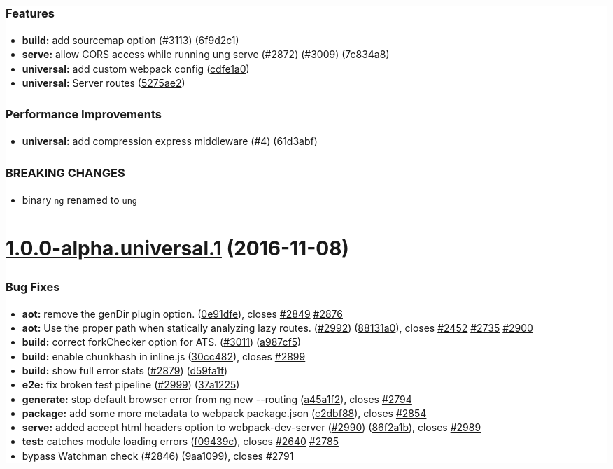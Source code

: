 
### Features

* **build:** add sourcemap option ([#3113](https://github.com/devCrossNet/angular-cli/issues/3113)) ([6f9d2c1](https://github.com/devCrossNet/angular-cli/commit/6f9d2c1))
* **serve:** allow CORS access while running ung serve ([#2872](https://github.com/devCrossNet/angular-cli/issues/2872)) ([#3009](https://github.com/devCrossNet/angular-cli/issues/3009)) ([7c834a8](https://github.com/devCrossNet/angular-cli/commit/7c834a8))
* **universal:** add custom webpack config ([cdfe1a0](https://github.com/devCrossNet/angular-cli/commit/cdfe1a0))
* **universal:** Server routes ([5275ae2](https://github.com/devCrossNet/angular-cli/commit/5275ae2))


### Performance Improvements

* **universal:** add compression express middleware ([#4](https://github.com/devCrossNet/angular-cli/issues/4)) ([61d3abf](https://github.com/devCrossNet/angular-cli/commit/61d3abf))



### BREAKING CHANGES

* binary `ng` renamed to `ung`


<a name="1.0.0-alpha.universal.1"></a>
# [1.0.0-alpha.universal.1](https://github.com/devCrossNet/angular-cli/compare/v1.0.0-beta.19...v1.0.0-alpha.universal.1) (2016-11-08)


### Bug Fixes

* **aot:** remove the genDir plugin option. ([0e91dfe](https://github.com/devCrossNet/angular-cli/commit/0e91dfe)), closes [#2849](https://github.com/devCrossNet/angular-cli/issues/2849) [#2876](https://github.com/devCrossNet/angular-cli/issues/2876)
* **aot:** Use the proper path when statically analyzing lazy routes. ([#2992](https://github.com/devCrossNet/angular-cli/issues/2992)) ([88131a0](https://github.com/devCrossNet/angular-cli/commit/88131a0)), closes [#2452](https://github.com/devCrossNet/angular-cli/issues/2452) [#2735](https://github.com/devCrossNet/angular-cli/issues/2735) [#2900](https://github.com/devCrossNet/angular-cli/issues/2900)
* **build:** correct forkChecker option for ATS. ([#3011](https://github.com/devCrossNet/angular-cli/issues/3011)) ([a987cf5](https://github.com/devCrossNet/angular-cli/commit/a987cf5))
* **build:** enable chunkhash in inline.js ([30cc482](https://github.com/devCrossNet/angular-cli/commit/30cc482)), closes [#2899](https://github.com/devCrossNet/angular-cli/issues/2899)
* **build:** show full error stats ([#2879](https://github.com/devCrossNet/angular-cli/issues/2879)) ([d59fa1f](https://github.com/devCrossNet/angular-cli/commit/d59fa1f))
* **e2e:** fix broken test pipeline ([#2999](https://github.com/devCrossNet/angular-cli/issues/2999)) ([37a1225](https://github.com/devCrossNet/angular-cli/commit/37a1225))
* **generate:** stop default browser error from ng new --routing ([a45a1f2](https://github.com/devCrossNet/angular-cli/commit/a45a1f2)), closes [#2794](https://github.com/devCrossNet/angular-cli/issues/2794)
* **package:** add some more metadata to webpack package.json ([c2dbf88](https://github.com/devCrossNet/angular-cli/commit/c2dbf88)), closes [#2854](https://github.com/devCrossNet/angular-cli/issues/2854)
* **serve:** added accept html headers option to webpack-dev-server ([#2990](https://github.com/devCrossNet/angular-cli/issues/2990)) ([86f2a1b](https://github.com/devCrossNet/angular-cli/commit/86f2a1b)), closes [#2989](https://github.com/devCrossNet/angular-cli/issues/2989)
* **test:** catches module loading errors ([f09439c](https://github.com/devCrossNet/angular-cli/commit/f09439c)), closes [#2640](https://github.com/devCrossNet/angular-cli/issues/2640) [#2785](https://github.com/devCrossNet/angular-cli/issues/2785)
* bypass Watchman check ([#2846](https://github.com/devCrossNet/angular-cli/issues/2846)) ([9aa1099](https://github.com/devCrossNet/angular-cli/commit/9aa1099)), closes [#2791](https://github.com/devCrossNet/angular-cli/issues/2791)
